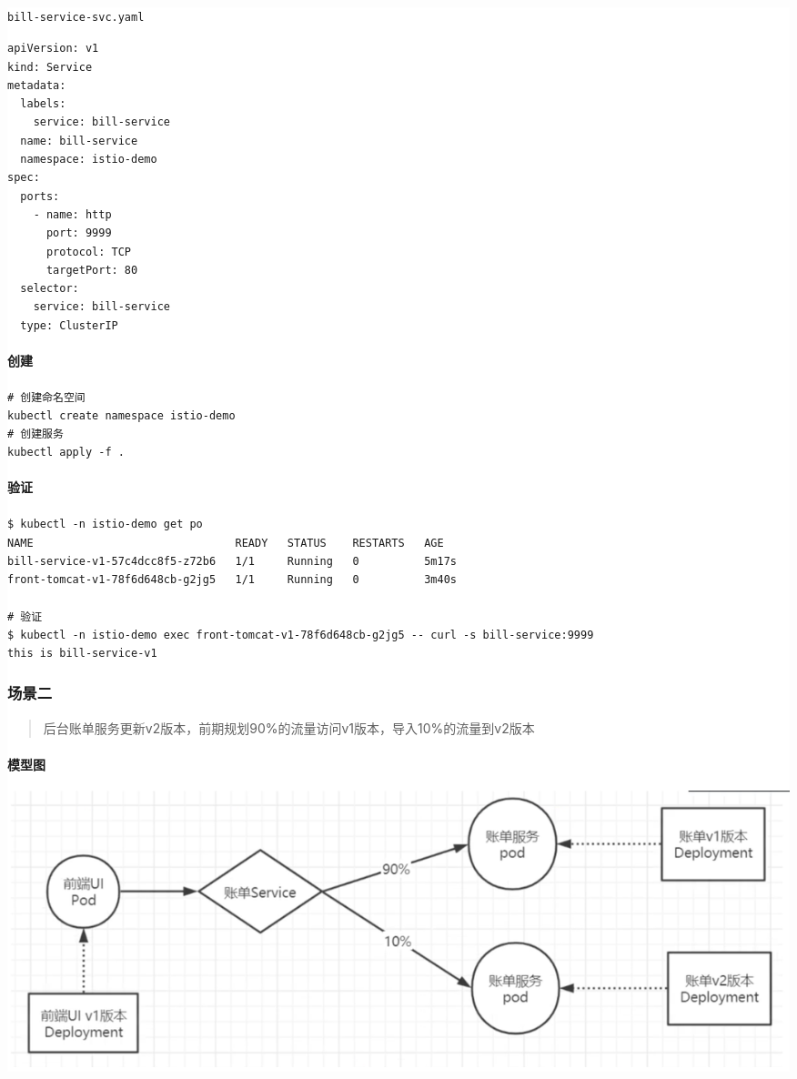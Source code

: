 `bill-service-svc.yaml`

```
apiVersion: v1
kind: Service
metadata:
  labels:
    service: bill-service
  name: bill-service
  namespace: istio-demo
spec:
  ports:
    - name: http
      port: 9999
      protocol: TCP
      targetPort: 80
  selector:
    service: bill-service
  type: ClusterIP
```

#### 创建

```
# 创建命名空间
kubectl create namespace istio-demo
# 创建服务
kubectl apply -f .
```

#### 验证

```
$ kubectl -n istio-demo get po
NAME                               READY   STATUS    RESTARTS   AGE
bill-service-v1-57c4dcc8f5-z72b6   1/1     Running   0          5m17s
front-tomcat-v1-78f6d648cb-g2jg5   1/1     Running   0          3m40s

# 验证
$ kubectl -n istio-demo exec front-tomcat-v1-78f6d648cb-g2jg5 -- curl -s bill-service:9999
this is bill-service-v1
```



### 场景二

> 后台账单服务更新v2版本，前期规划90%的流量访问v1版本，导入10%的流量到v2版本

#### 模型图

![image-20230325123309922](./attach/day8/image-20230325123309922.png)